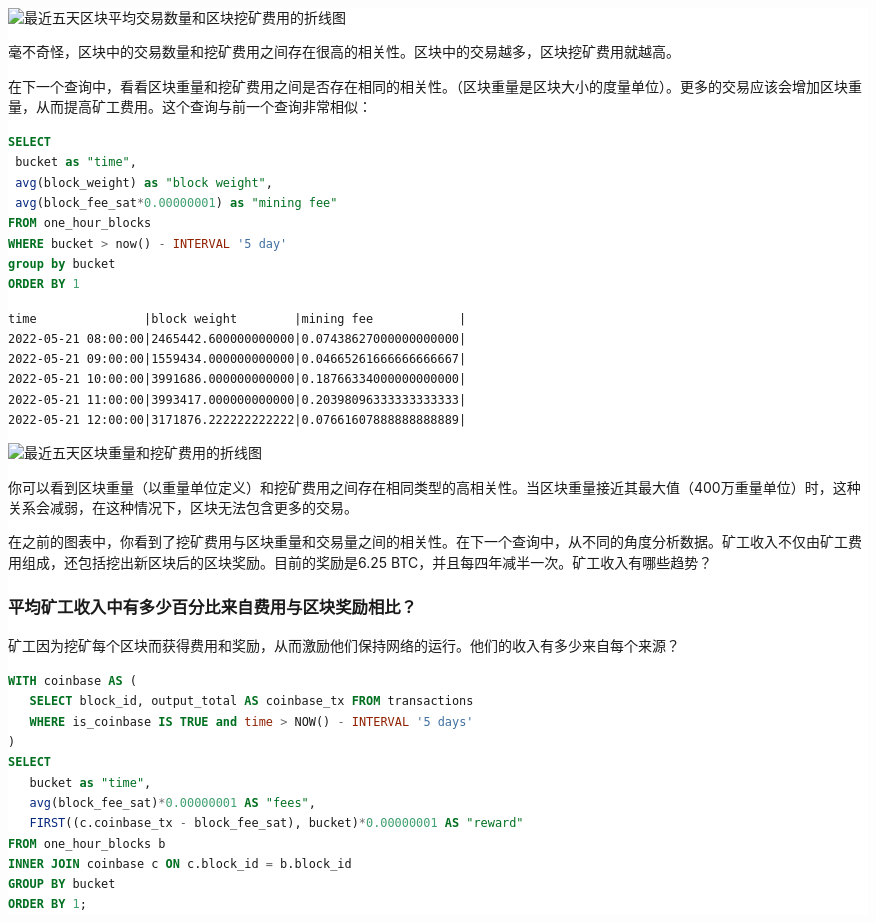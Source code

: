 ![最近五天区块平均交易数量和区块挖矿费用的折线图](https://assets.timescale.com/docs/images/tutorials/bitcoin-blockchain/tx_in_block_expensive.png) 

毫不奇怪，区块中的交易数量和挖矿费用之间存在很高的相关性。区块中的交易越多，区块挖矿费用就越高。

在下一个查询中，看看区块重量和挖矿费用之间是否存在相同的相关性。（区块重量是区块大小的度量单位）。更多的交易应该会增加区块重量，从而提高矿工费用。这个查询与前一个查询非常相似：

<Terminal>

<tab label='SQL'>

```sql
SELECT
 bucket as "time",
 avg(block_weight) as "block weight",
 avg(block_fee_sat*0.00000001) as "mining fee"
FROM one_hour_blocks
WHERE bucket > now() - INTERVAL '5 day'
group by bucket
ORDER BY 1
```

</tab>

<tab label="数据">

```
time               |block weight        |mining fee            |
2022-05-21 08:00:00|2465442.600000000000|0.07438627000000000000|
2022-05-21 09:00:00|1559434.000000000000|0.04665261666666666667|
2022-05-21 10:00:00|3991686.000000000000|0.18766334000000000000|
2022-05-21 11:00:00|3993417.000000000000|0.20398096333333333333|
2022-05-21 12:00:00|3171876.222222222222|0.07661607888888888889|
```

</tab>

</Terminal>

![最近五天区块重量和挖矿费用的折线图](https://assets.timescale.com/docs/images/tutorials/bitcoin-blockchain/weight_fee.png) 

你可以看到区块重量（以重量单位定义）和挖矿费用之间存在相同类型的高相关性。当区块重量接近其最大值（400万重量单位）时，这种关系会减弱，在这种情况下，区块无法包含更多的交易。

在之前的图表中，你看到了挖矿费用与区块重量和交易量之间的相关性。在下一个查询中，从不同的角度分析数据。矿工收入不仅由矿工费用组成，还包括挖出新区块后的区块奖励。目前的奖励是6.25 BTC，并且每四年减半一次。矿工收入有哪些趋势？

### 平均矿工收入中有多少百分比来自费用与区块奖励相比？

矿工因为挖矿每个区块而获得费用和奖励，从而激励他们保持网络的运行。他们的收入有多少来自每个来源？

<Terminal>

<tab label='SQL'>

```sql
WITH coinbase AS (
   SELECT block_id, output_total AS coinbase_tx FROM transactions
   WHERE is_coinbase IS TRUE and time > NOW() - INTERVAL '5 days'
)
SELECT
   bucket as "time",
   avg(block_fee_sat)*0.00000001 AS "fees",
   FIRST((c.coinbase_tx - block_fee_sat), bucket)*0.00000001 AS "reward"
FROM one_hour_blocks b
INNER JOIN coinbase c ON c.block_id = b.block_id
GROUP BY bucket
ORDER BY 1;
```
